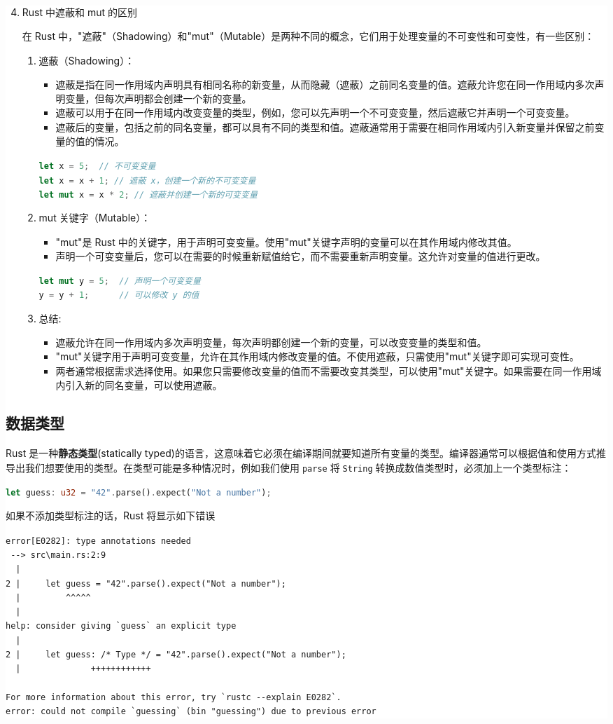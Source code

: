 4. Rust 中遮蔽和 mut 的区别

   在 Rust 中，"遮蔽"（Shadowing）和"mut"（Mutable）是两种不同的概念，它们用于处理变量的不可变性和可变性，有一些区别：

   1. 遮蔽（Shadowing）：

      - 遮蔽是指在同一作用域内声明具有相同名称的新变量，从而隐藏（遮蔽）之前同名变量的值。遮蔽允许您在同一作用域内多次声明变量，但每次声明都会创建一个新的变量。
      - 遮蔽可以用于在同一作用域内改变变量的类型，例如，您可以先声明一个不可变变量，然后遮蔽它并声明一个可变变量。
      - 遮蔽后的变量，包括之前的同名变量，都可以具有不同的类型和值。遮蔽通常用于需要在相同作用域内引入新变量并保留之前变量的值的情况。

      ```rust
      let x = 5;  // 不可变变量
      let x = x + 1; // 遮蔽 x，创建一个新的不可变变量
      let mut x = x * 2; // 遮蔽并创建一个新的可变变量
      ```

   2. mut 关键字（Mutable）：

      - "mut"是 Rust 中的关键字，用于声明可变变量。使用"mut"关键字声明的变量可以在其作用域内修改其值。
      - 声明一个可变变量后，您可以在需要的时候重新赋值给它，而不需要重新声明变量。这允许对变量的值进行更改。

      ```rust
      let mut y = 5;  // 声明一个可变变量
      y = y + 1;      // 可以修改 y 的值
      ```

   3. 总结:
      - 遮蔽允许在同一作用域内多次声明变量，每次声明都创建一个新的变量，可以改变变量的类型和值。
      - "mut"关键字用于声明可变变量，允许在其作用域内修改变量的值。不使用遮蔽，只需使用"mut"关键字即可实现可变性。
      - 两者通常根据需求选择使用。如果您只需要修改变量的值而不需要改变其类型，可以使用"mut"关键字。如果需要在同一作用域内引入新的同名变量，可以使用遮蔽。

## 数据类型

Rust 是一种**静态类型**(statically typed)的语言，这意味着它必须在编译期间就要知道所有变量的类型。编译器通常可以根据值和使用方式推导出我们想要使用的类型。在类型可能是多种情况时，例如我们使用 `parse` 将 `String` 转换成数值类型时，必须加上一个类型标注：

```rust
let guess: u32 = "42".parse().expect("Not a number");
```

如果不添加类型标注的话，Rust 将显示如下错误

```
error[E0282]: type annotations needed
 --> src\main.rs:2:9
  |
2 |     let guess = "42".parse().expect("Not a number");
  |         ^^^^^
  |
help: consider giving `guess` an explicit type
  |
2 |     let guess: /* Type */ = "42".parse().expect("Not a number");
  |              ++++++++++++

For more information about this error, try `rustc --explain E0282`.
error: could not compile `guessing` (bin "guessing") due to previous error
```
